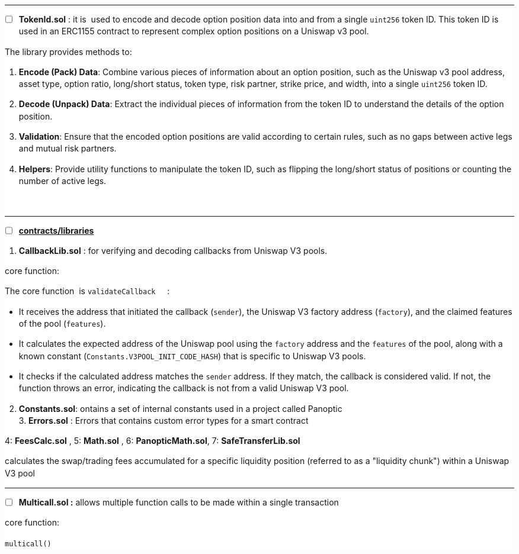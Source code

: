 * * *

- [ ] **TokenId.sol** : it is  used to encode and decode option position data into and from a single `uint256` token ID. This token ID is used in an ERC1155 contract to represent complex option positions on a Uniswap v3 pool.

The library provides methods to:

1.  **Encode (Pack) Data**: Combine various pieces of information about an option position, such as the Uniswap v3 pool address, asset type, option ratio, long/short status, token type, risk partner, strike price, and width, into a single `uint256` token ID.
    
2.  **Decode (Unpack) Data**: Extract the individual pieces of information from the token ID to understand the details of the option position.
    
3.  **Validation**: Ensure that the encoded option positions are valid according to certain rules, such as no gaps between active legs and mutual risk partners.
    
4.  **Helpers**: Provide utility functions to manipulate the token ID, such as flipping the long/short status of positions or counting the number of active legs.
    

&nbsp;

* * *

- [ ] **<ins>contracts/libraries</ins>**

1.  **CallbackLib.sol** : for verifying and decoding callbacks from Uniswap V3 pools.

core function:

The core function  is `validateCallback`     :

- It receives the address that initiated the callback (`sender`), the Uniswap V3 factory address (`factory`), and the claimed features of the pool (`features`).
    
- It calculates the expected address of the Uniswap pool using the `factory` address and the `features` of the pool, along with a known constant (`Constants.V3POOL_INIT_CODE_HASH`) that is specific to Uniswap V3 pools.
    
- It checks if the calculated address matches the `sender` address. If they match, the callback is considered valid. If not, the function throws an error, indicating the callback is not from a valid Uniswap V3 pool.
    

2.  **Constants.sol**: ontains a set of internal constants used in a project called Panoptic  
    3\. **Errors.sol** : Errors that contains custom error types for a smart contract

4: **FeesCalc.sol** , 5: **Math.sol** , 6: **PanopticMath.sol**, 7: **SafeTransferLib.sol**

calculates the swap/trading fees accumulated for a specific liquidity position (referred to as a "liquidity chunk") within a Uniswap V3 pool

* * *

- [ ] **Multicall.sol :** allows multiple function calls to be made within a single transaction

core function:

`multicall()`
